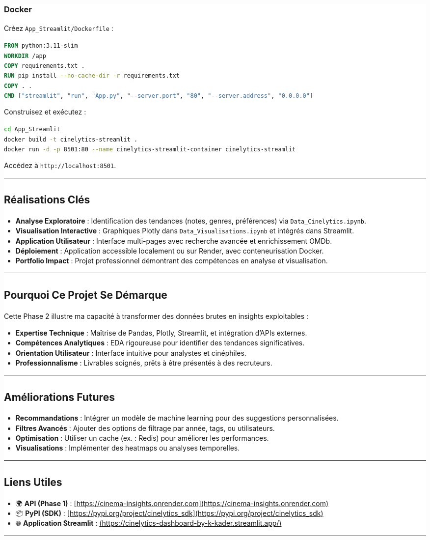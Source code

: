 ### Docker
Créez `App_Streamlit/Dockerfile` :
```dockerfile
FROM python:3.11-slim
WORKDIR /app
COPY requirements.txt .
RUN pip install --no-cache-dir -r requirements.txt
COPY . .
CMD ["streamlit", "run", "App.py", "--server.port", "80", "--server.address", "0.0.0.0"]
```
Construisez et exécutez :
```bash
cd App_Streamlit
docker build -t cinelytics-streamlit .
docker run -d -p 8501:80 --name cinelytics-streamlit-container cinelytics-streamlit
```
Accédez à `http://localhost:8501`.

---

## Réalisations Clés
- **Analyse Exploratoire** : Identification des tendances (notes, genres, préférences) via `Data_Cinelytics.ipynb`.
- **Visualisation Interactive** : Graphiques Plotly dans `Data_Visualisations.ipynb` et intégrés dans Streamlit.
- **Application Utilisateur** : Interface multi-pages avec recherche avancée et enrichissement OMDb.
- **Déploiement** : Application accessible localement ou sur Render, avec conteneurisation Docker.
- **Portfolio Impact** : Projet professionnel démontrant des compétences en analyse et visualisation.

---

## Pourquoi Ce Projet Se Démarque
Cette Phase 2 illustre ma capacité à transformer des données brutes en insights exploitables :
- **Expertise Technique** : Maîtrise de Pandas, Plotly, Streamlit, et intégration d’APIs externes.
- **Compétences Analytiques** : EDA rigoureuse pour identifier des tendances significatives.
- **Orientation Utilisateur** : Interface intuitive pour analystes et cinéphiles.
- **Professionnalisme** : Livrables soignés, prêts à être présentés à des recruteurs.

---

## Améliorations Futures
- **Recommandations** : Intégrer un modèle de machine learning pour des suggestions personnalisées.
- **Filtres Avancés** : Ajouter des options de filtrage par année, tags, ou utilisateurs.
- **Optimisation** : Utiliser un cache (ex. : Redis) pour améliorer les performances.
- **Visualisations** : Implémenter des heatmaps ou analyses temporelles.

---

## Liens Utiles
- 🌍 **API (Phase 1)** : [https://cinema-insights.onrender.com](https://cinema-insights.onrender.com)
- 📦 **PyPI (SDK)** : [https://pypi.org/project/cinelytics_sdk](https://pypi.org/project/cinelytics_sdk)
- 🌐 **Application Streamlit** : [(https://cinelytics-dashboard-by-k-kader.streamlit.app/)](https://cinelytics-dashboard-by-k-kader.streamlit.app/)

---